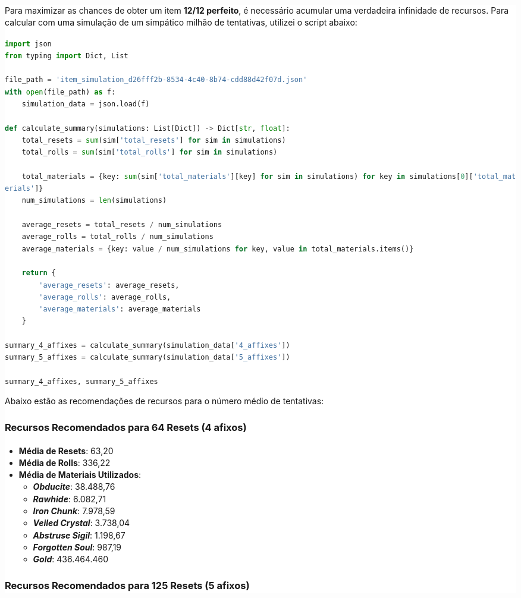 Para maximizar as chances de obter um item **12/12 perfeito**, é necessário acumular uma verdadeira infinidade de recursos. Para calcular com uma simulação de um simpático milhão de tentativas, utilizei o script abaixo:

```python
import json
from typing import Dict, List

file_path = 'item_simulation_d26fff2b-8534-4c40-8b74-cdd88d42f07d.json'
with open(file_path) as f:
    simulation_data = json.load(f)

def calculate_summary(simulations: List[Dict]) -> Dict[str, float]:
    total_resets = sum(sim['total_resets'] for sim in simulations)
    total_rolls = sum(sim['total_rolls'] for sim in simulations)
    
    total_materials = {key: sum(sim['total_materials'][key] for sim in simulations) for key in simulations[0]['total_materials']}
    num_simulations = len(simulations)

    average_resets = total_resets / num_simulations
    average_rolls = total_rolls / num_simulations
    average_materials = {key: value / num_simulations for key, value in total_materials.items()}

    return {
        'average_resets': average_resets,
        'average_rolls': average_rolls,
        'average_materials': average_materials
    }

summary_4_affixes = calculate_summary(simulation_data['4_affixes'])
summary_5_affixes = calculate_summary(simulation_data['5_affixes'])

summary_4_affixes, summary_5_affixes
```

Abaixo estão as recomendações de recursos para o número médio de tentativas:

### Recursos Recomendados para 64 Resets (4 afixos)

- **Média de Resets**: 63,20
- **Média de Rolls**: 336,22
- **Média de Materiais Utilizados**:
  - ***Obducite***: 38.488,76
  - ***Rawhide***: 6.082,71
  - ***Iron Chunk***: 7.978,59
  - ***Veiled Crystal***: 3.738,04
  - ***Abstruse Sigil***: 1.198,67
  - ***Forgotten Soul***: 987,19
  - ***Gold***: 436.464.460

### Recursos Recomendados para 125 Resets (5 afixos)
